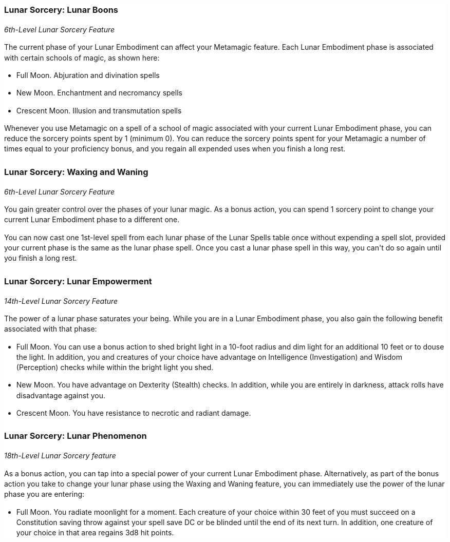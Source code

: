 ### Lunar Sorcery: Lunar Boons

_6th-Level Lunar Sorcery Feature_

The current phase of your Lunar Embodiment can affect your Metamagic feature. Each Lunar Embodiment phase is associated with certain schools of magic, as shown here:

-   Full Moon. Abjuration and divination spells
    
-   New Moon. Enchantment and necromancy spells
    
-   Crescent Moon. Illusion and transmutation spells
    

Whenever you use Metamagic on a spell of a school of magic associated with your current Lunar Embodiment phase, you can reduce the sorcery points spent by 1 (minimum 0). You can reduce the sorcery points spent for your Metamagic a number of times equal to your proficiency bonus, and you regain all expended uses when you finish a long rest.

### Lunar Sorcery: Waxing and Waning 

_6th-Level Lunar Sorcery Feature_

You gain greater control over the phases of your lunar magic. As a bonus action, you can spend 1 sorcery point to change your current Lunar Embodiment phase to a different one.

You can now cast one 1st-level spell from each lunar phase of the Lunar Spells table once without expending a spell slot, provided your current phase is the same as the lunar phase spell. Once you cast a lunar phase spell in this way, you can't do so again until you finish a long rest.

### Lunar Sorcery: Lunar Empowerment 

_14th-Level Lunar Sorcery Feature_

The power of a lunar phase saturates your being. While you are in a Lunar Embodiment phase, you also gain the following benefit associated with that phase:

-   Full Moon. You can use a bonus action to shed bright light in a 10-foot radius and dim light for an additional 10 feet or to douse the light. In addition, you and creatures of your choice have advantage on Intelligence (Investigation) and Wisdom (Perception) checks while within the bright light you shed.
    
-   New Moon. You have advantage on Dexterity (Stealth) checks. In addition, while you are entirely in darkness, attack rolls have disadvantage against you.
    
-   Crescent Moon. You have resistance to necrotic and radiant damage.

### Lunar Sorcery: Lunar Phenomenon 

_18th-Level Lunar Sorcery feature_

As a bonus action, you can tap into a special power of your current Lunar Embodiment phase. Alternatively, as part of the bonus action you take to change your lunar phase using the Waxing and Waning feature, you can immediately use the power of the lunar phase you are entering:

-   Full Moon. You radiate moonlight for a moment. Each creature of your choice within 30 feet of you must succeed on a Constitution saving throw against your spell save DC or be blinded until the end of its next turn. In addition, one creature of your choice in that area regains 3d8 hit points.
    